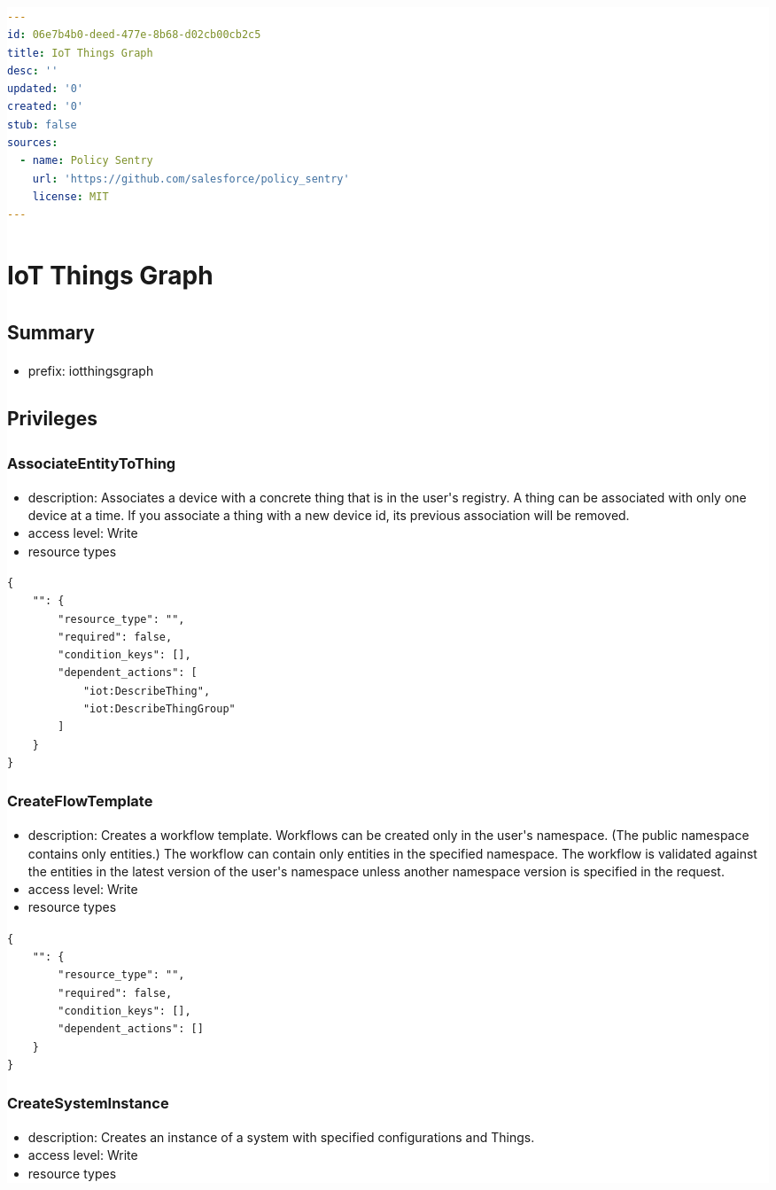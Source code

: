 ```yaml
---
id: 06e7b4b0-deed-477e-8b68-d02cb00cb2c5
title: IoT Things Graph
desc: ''
updated: '0'
created: '0'
stub: false
sources:
  - name: Policy Sentry
    url: 'https://github.com/salesforce/policy_sentry'
    license: MIT
---
```

# IoT Things Graph
## Summary
- prefix: iotthingsgraph
## Privileges
### AssociateEntityToThing
- description: Associates a device with a concrete thing that is in the user's registry. A thing can be associated with only one device at a time. If you associate a thing with a new device id, its previous association will be removed.
- access level: Write
- resource types
```
{
    "": {
        "resource_type": "",
        "required": false,
        "condition_keys": [],
        "dependent_actions": [
            "iot:DescribeThing",
            "iot:DescribeThingGroup"
        ]
    }
}
```
### CreateFlowTemplate
- description: Creates a workflow template. Workflows can be created only in the user's namespace. (The public namespace contains only entities.) The workflow can contain only entities in the specified namespace. The workflow is validated against the entities in the latest version of the user's namespace unless another namespace version is specified in the request.
- access level: Write
- resource types
```
{
    "": {
        "resource_type": "",
        "required": false,
        "condition_keys": [],
        "dependent_actions": []
    }
}
```
### CreateSystemInstance
- description: Creates an instance of a system with specified configurations and Things.
- access level: Write
- resource types
